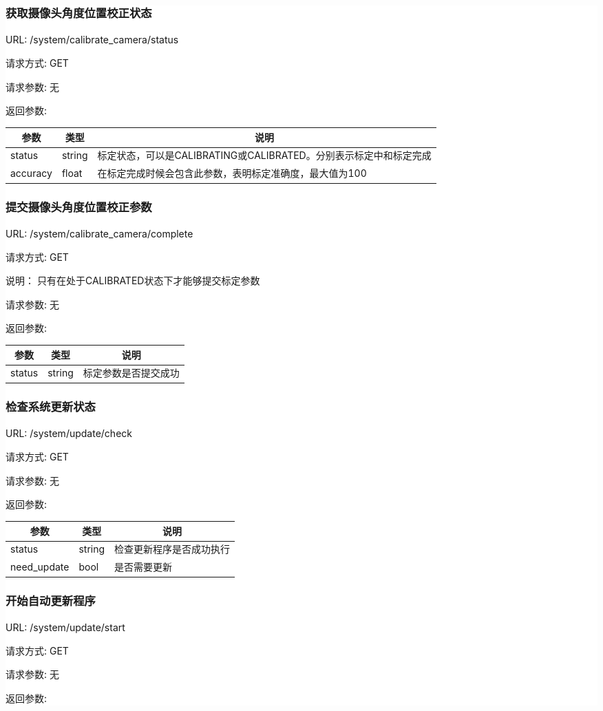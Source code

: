 ### 获取摄像头角度位置校正状态

URL: /system/calibrate_camera/status

请求方式: GET

请求参数: 无

返回参数:

|参数|类型|说明|
|--|--|--|
|status|string|标定状态，可以是CALIBRATING或CALIBRATED。分别表示标定中和标定完成|
|accuracy|float|在标定完成时候会包含此参数，表明标定准确度，最大值为100|

### 提交摄像头角度位置校正参数

URL: /system/calibrate_camera/complete

请求方式: GET

说明： 只有在处于CALIBRATED状态下才能够提交标定参数

请求参数: 无

返回参数:

|参数|类型|说明|
|--|--|--|
|status|string|标定参数是否提交成功|

### 检查系统更新状态

URL: /system/update/check

请求方式: GET

请求参数: 无

返回参数:

|参数|类型|说明|
|--|--|--|
|status|string|检查更新程序是否成功执行|
|need_update|bool|是否需要更新|

### 开始自动更新程序

URL: /system/update/start

请求方式: GET

请求参数: 无

返回参数:
